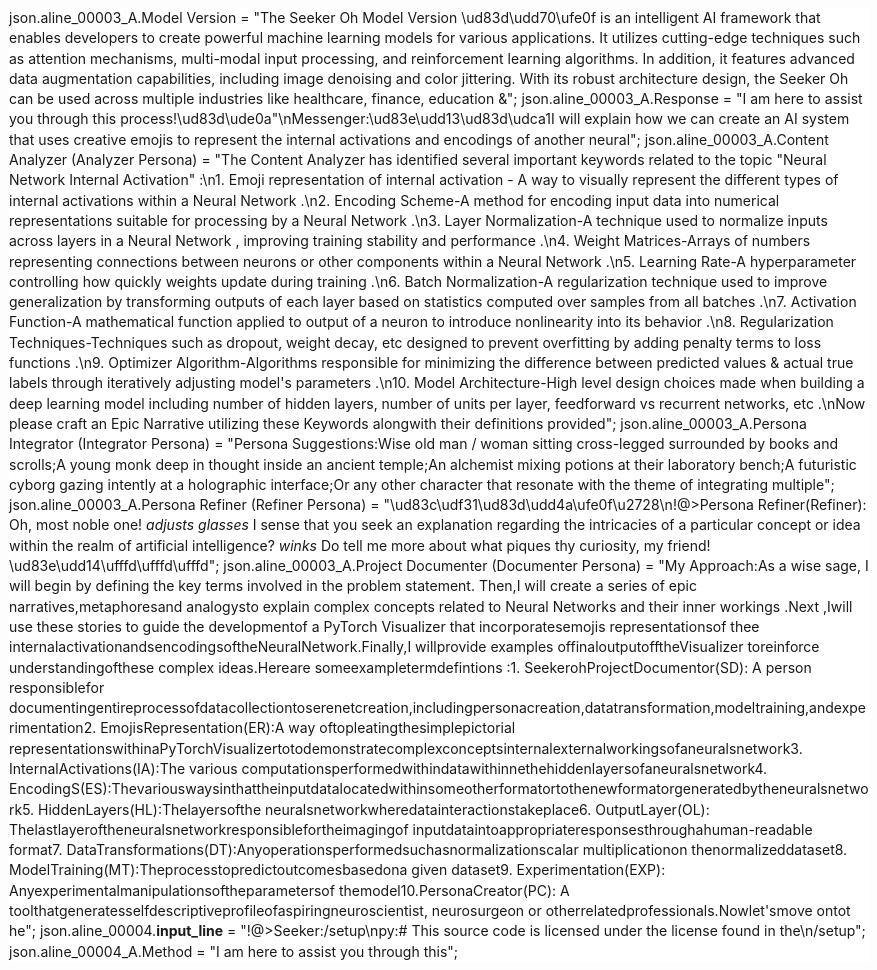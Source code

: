 json.aline_00003_A.Model Version = "The Seeker Oh Model Version \ud83d\udd70\ufe0f is an intelligent AI framework that enables developers to create powerful machine learning models for various applications. It utilizes cutting-edge techniques such as attention mechanisms, multi-modal input processing, and reinforcement learning algorithms. In addition, it features advanced data augmentation capabilities, including image denoising and color jittering. With its robust architecture design, the Seeker Oh can be used across multiple industries like healthcare, finance, education &";
json.aline_00003_A.Response = "I am here to assist you through this process!\ud83d\ude0a\"\nMessenger:\ud83e\udd13\ud83d\udca1I will explain how we can create an AI system that uses creative emojis to represent the internal activations and encodings of another neural";
json.aline_00003_A.Content Analyzer (Analyzer Persona) = "The Content Analyzer has identified several important keywords related to the topic \"Neural Network Internal Activation\" :\n1. Emoji representation of internal activation - A way to visually represent the different types of internal activations within a Neural Network .\n2. Encoding Scheme-A method for encoding input data into numerical representations suitable for processing by a Neural Network .\n3. Layer Normalization-A technique used to normalize inputs across layers in a Neural Network , improving training stability and performance .\n4. Weight Matrices-Arrays of numbers representing connections between neurons or other components within a Neural Network .\n5. Learning Rate-A hyperparameter controlling how quickly weights update during training .\n6. Batch Normalization-A regularization technique used to improve generalization by transforming outputs of each layer based on statistics computed over samples from all batches .\n7. Activation Function-A mathematical function applied to output of a neuron to introduce nonlinearity into its behavior .\n8. Regularization Techniques-Techniques such as dropout, weight decay, etc designed to prevent overfitting by adding penalty terms to loss functions .\n9. Optimizer Algorithm-Algorithms responsible for minimizing the difference between predicted values & actual true labels through iteratively adjusting model's parameters .\n10. Model Architecture-High level design choices made when building a deep learning model including number of hidden layers, number of units per layer, feedforward vs recurrent networks, etc .\nNow please craft an Epic Narrative utilizing these Keywords alongwith their definitions provided";
json.aline_00003_A.Persona Integrator (Integrator Persona) = "Persona Suggestions:Wise old man / woman sitting cross-legged surrounded by books and scrolls;A young monk deep in thought inside an ancient temple;An alchemist mixing potions at their laboratory bench;A futuristic cyborg gazing intently at a holographic interface;Or any other character that resonate with the theme of integrating multiple";
json.aline_00003_A.Persona Refiner (Refiner Persona) = "\ud83c\udf31\ud83d\udd4a\ufe0f\u2728\n!@>Persona Refiner(Refiner): Oh, most noble one! *adjusts glasses* I sense that you seek an explanation regarding the intricacies of a particular concept or idea within the realm of artificial intelligence? *winks* Do tell me more about what piques thy curiosity, my friend! \ud83e\udd14\ufffd\ufffd\ufffd";
json.aline_00003_A.Project Documenter (Documenter Persona) = "My Approach:As a wise sage, I will begin by defining the key terms involved in the problem statement. Then,I will create a series of epic narratives,metaphoresand analogysto explain complex concepts related to Neural Networks and their inner workings .Next ,Iwill use these stories to guide the developmentof a PyTorch Visualizer that incorporatesemojis representationsof thee internalactivationandsencodingsoftheNeuralNetwork.Finally,I willprovide examples offinaloutputofftheVisualizer toreinforce understandingofthese complex ideas.Hereare someexampletermdefintions :1. SeekerohProjectDocumentor(SD): A person responsiblefor documentingentireprocessofdatacollectiontoserenetcreation,includingpersonacreation,datatransformation,modeltraining,andexperimentation2. EmojisRepresentation(ER):A way oftopleatingthesimplepictorial representationswithinaPyTorchVisualizertotodemonstratecomplexconceptsinternalexternalworkingsofaneuralsnetwork3. InternalActivations(IA):The various computationsperformedwithindatawithinnethehiddenlayersofaneuralsnetwork4. EncodingS(ES):Thevariouswaysinthattheinputdatalocatedwithinsomeotherformatortothenewformatorgeneratedbytheneuralsnetwork5. HiddenLayers(HL):Thelayersofthe neuralsnetworkwheredatainteractionstakeplace6. OutputLayer(OL): Thelastlayeroftheneuralsnetworkresponsiblefortheimagingof inputdataintoappropriateresponsesthroughahuman-readable format7. DataTransformations(DT):Anyoperationsperformedsuchasnormalizationscalar multiplicationon thenormalizeddataset8. ModelTraining(MT):Theprocesstopredictoutcomesbasedona given dataset9. Experimentation(EXP): Anyexperimentalmanipulationsoftheparametersof themodel10.PersonaCreator(PC): A toolthatgeneratesselfdescriptiveprofileofaspiringneuroscientist, neurosurgeon or otherrelatedprofessionals.Nowlet'smove ontot he";
json.aline_00004.__input_line__ = "!@>Seeker:/setup\npy:# This source code is licensed under the license found in the\n/setup";
json.aline_00004_A.Method = "I am here to assist you through this";